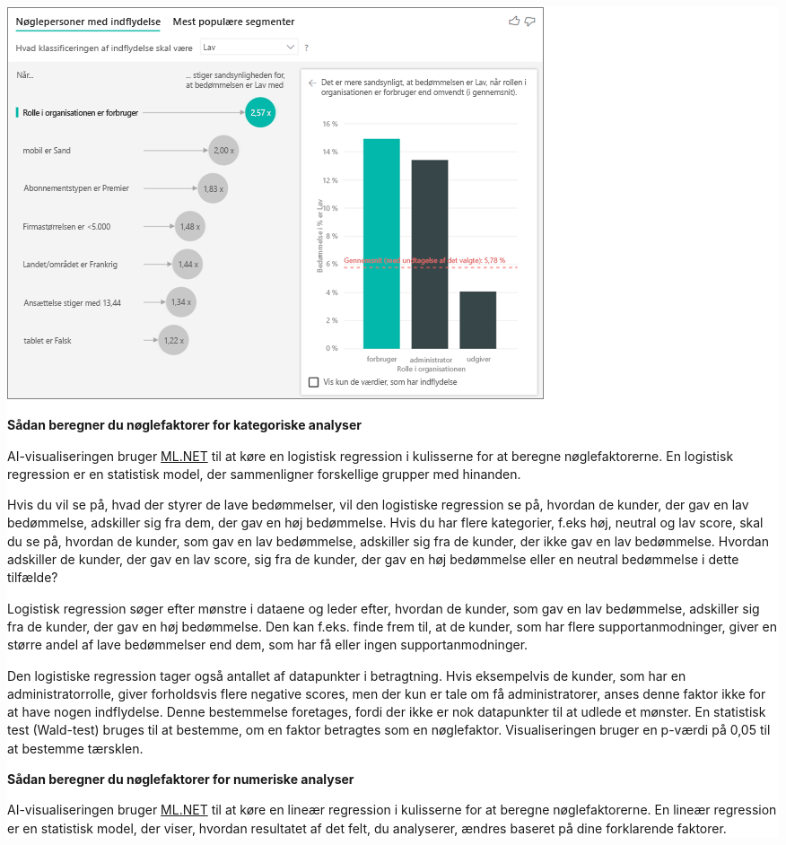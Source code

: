![Sådan bestemmes nøglefaktorerne](media/power-bi-visualization-influencers/power-bi-error5.png)

**Sådan beregner du nøglefaktorer for kategoriske analyser**

AI-visualiseringen bruger [ML.NET](https://dotnet.microsoft.com/apps/machinelearning-ai/ml-dotnet) til at køre en logistisk regression i kulisserne for at beregne nøglefaktorerne. En logistisk regression er en statistisk model, der sammenligner forskellige grupper med hinanden. 

Hvis du vil se på, hvad der styrer de lave bedømmelser, vil den logistiske regression se på, hvordan de kunder, der gav en lav bedømmelse, adskiller sig fra dem, der gav en høj bedømmelse. Hvis du har flere kategorier, f.eks høj, neutral og lav score, skal du se på, hvordan de kunder, som gav en lav bedømmelse, adskiller sig fra de kunder, der ikke gav en lav bedømmelse. Hvordan adskiller de kunder, der gav en lav score, sig fra de kunder, der gav en høj bedømmelse eller en neutral bedømmelse i dette tilfælde? 
 
Logistisk regression søger efter mønstre i dataene og leder efter, hvordan de kunder, som gav en lav bedømmelse, adskiller sig fra de kunder, der gav en høj bedømmelse. Den kan f.eks. finde frem til, at de kunder, som har flere supportanmodninger, giver en større andel af lave bedømmelser end dem, som har få eller ingen supportanmodninger.
 
Den logistiske regression tager også antallet af datapunkter i betragtning. Hvis eksempelvis de kunder, som har en administratorrolle, giver forholdsvis flere negative scores, men der kun er tale om få administratorer, anses denne faktor ikke for at have nogen indflydelse. Denne bestemmelse foretages, fordi der ikke er nok datapunkter til at udlede et mønster. En statistisk test (Wald-test) bruges til at bestemme, om en faktor betragtes som en nøglefaktor. Visualiseringen bruger en p-værdi på 0,05 til at bestemme tærsklen. 

**Sådan beregner du nøglefaktorer for numeriske analyser**

AI-visualiseringen bruger [ML.NET](https://dotnet.microsoft.com/apps/machinelearning-ai/ml-dotnet) til at køre en lineær regression i kulisserne for at beregne nøglefaktorerne. En lineær regression er en statistisk model, der viser, hvordan resultatet af det felt, du analyserer, ændres baseret på dine forklarende faktorer.
